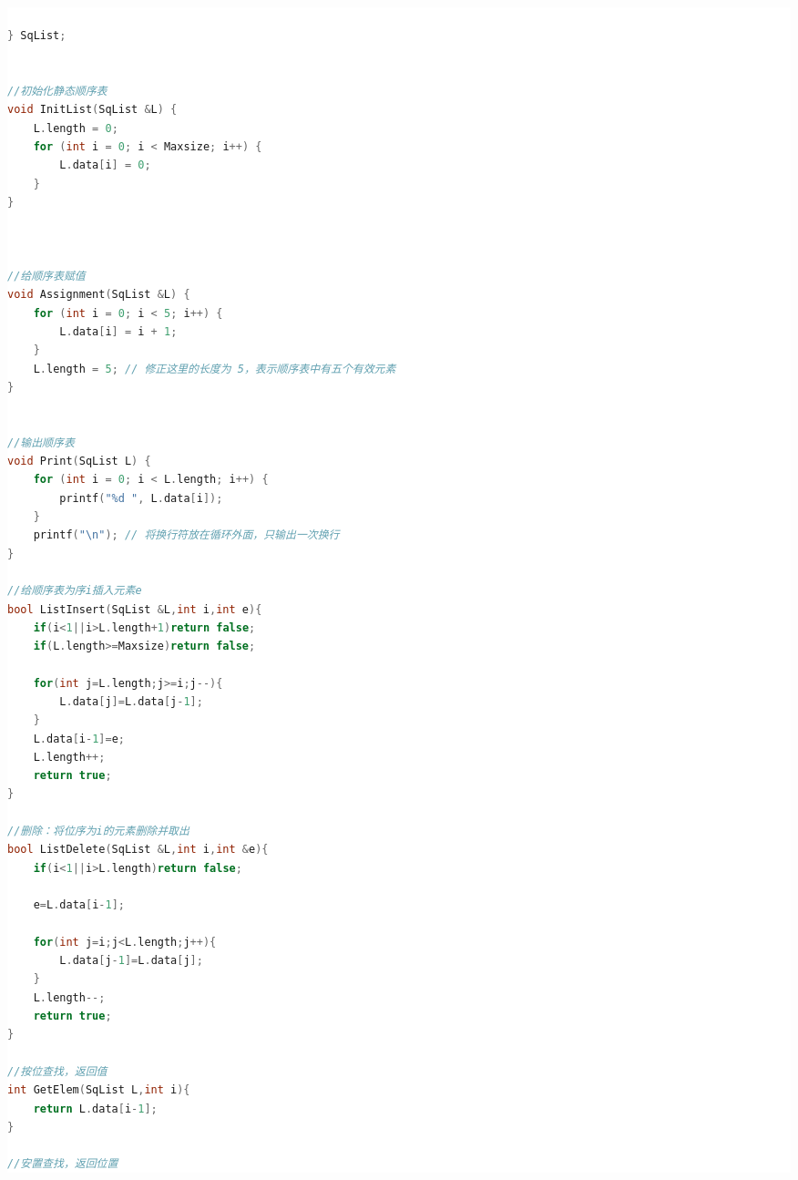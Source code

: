 ```c++

} SqList;


//初始化静态顺序表
void InitList(SqList &L) {
    L.length = 0;
    for (int i = 0; i < Maxsize; i++) {
        L.data[i] = 0;
    }
}



//给顺序表赋值
void Assignment(SqList &L) {
    for (int i = 0; i < 5; i++) {
        L.data[i] = i + 1;
    }
    L.length = 5; // 修正这里的长度为 5，表示顺序表中有五个有效元素
}


//输出顺序表
void Print(SqList L) {
    for (int i = 0; i < L.length; i++) {
        printf("%d ", L.data[i]);
    }
    printf("\n"); // 将换行符放在循环外面，只输出一次换行
}

//给顺序表为序i插入元素e
bool ListInsert(SqList &L,int i,int e){
    if(i<1||i>L.length+1)return false;
    if(L.length>=Maxsize)return false;

    for(int j=L.length;j>=i;j--){
        L.data[j]=L.data[j-1];
    }
    L.data[i-1]=e;
    L.length++;
    return true;
}

//删除：将位序为i的元素删除并取出
bool ListDelete(SqList &L,int i,int &e){
    if(i<1||i>L.length)return false;

    e=L.data[i-1];

    for(int j=i;j<L.length;j++){
        L.data[j-1]=L.data[j];
    }
    L.length--;
    return true;
}

//按位查找，返回值
int GetElem(SqList L,int i){
    return L.data[i-1];
}

//安置查找，返回位置
```